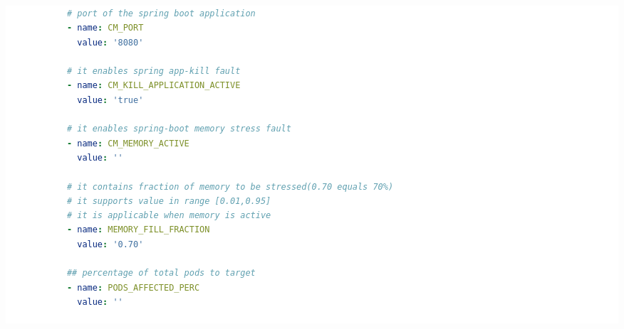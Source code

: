 ```yaml
            # port of the spring boot application
            - name: CM_PORT
              value: '8080'

            # it enables spring app-kill fault
            - name: CM_KILL_APPLICATION_ACTIVE
              value: 'true'

            # it enables spring-boot memory stress fault
            - name: CM_MEMORY_ACTIVE
              value: ''

            # it contains fraction of memory to be stressed(0.70 equals 70%)
            # it supports value in range [0.01,0.95]
            # it is applicable when memory is active
            - name: MEMORY_FILL_FRACTION
              value: '0.70'
            
            ## percentage of total pods to target
            - name: PODS_AFFECTED_PERC
              value: ''
              
```
